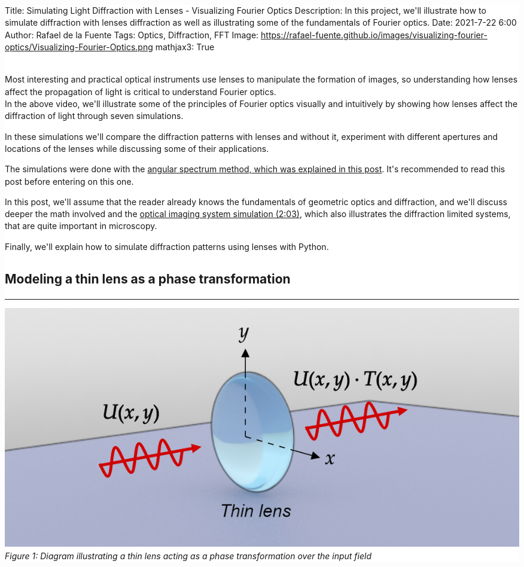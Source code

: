 Title: Simulating Light Diffraction with Lenses - Visualizing Fourier Optics
Description: In this project, we'll illustrate how to simulate diffraction with lenses diffraction as well as illustrating some of the fundamentals of Fourier optics.
Date: 2021-7-22 6:00
Author: Rafael de la Fuente
Tags: Optics, Diffraction, FFT
Image: https://rafael-fuente.github.io/images/visualizing-fourier-optics/Visualizing-Fourier-Optics.png
mathjax3: True


<div class="embed-responsive embed-responsive-16by9">
<iframe class="embed-responsive-item" src="https://www.youtube.com/embed/G4J4PV6tqH0" alt="Simulations of Light Diffraction with Lenses: Visualizing Fourier Optics" allowfullscreen></iframe>
</div>


<br /> 
Most interesting and practical optical instruments use lenses to manipulate the formation of images, so understanding how lenses affect the propagation of light is critical to understand Fourier optics.<br /> 
In the above video, we'll illustrate some of the principles of Fourier optics visually and intuitively by showing how lenses affect the diffraction of light through seven simulations. <br /> 

In these simulations we'll compare the diffraction patterns with lenses and without it, experiment with different apertures and locations of the lenses while discussing some of their applications. <br /> 

The simulations were done with the [angular spectrum method, which was explained in this post](https://rafael-fuente.github.io/simulating-diffraction-patterns-with-the-angular-spectrum-method-and-python.html). It's recommended to read this post before entering on this one. 


In this post, we'll assume that the reader already knows the fundamentals of geometric optics and diffraction, and we'll discuss deeper the math involved and the [optical imaging system simulation (2:03)](https://www.youtube.com/watch?v=G4J4PV6tqH0&t=123s), which also illustrates the diffraction limited systems, that are quite important in microscopy.

Finally, we'll explain how to simulate diffraction patterns using lenses with Python.

## Modeling a thin lens as a phase transformation
---

<div style="text-align:center"><img src="./images/visualizing-fourier-optics/thin-lens-modeled-as-a-phase-transformation.png" alt="Thin lens modeled as a phase transformation"/></div>
<em>Figure 1: Diagram illustrating a thin lens acting as a phase transformation over the input field</em>
<br /> 
